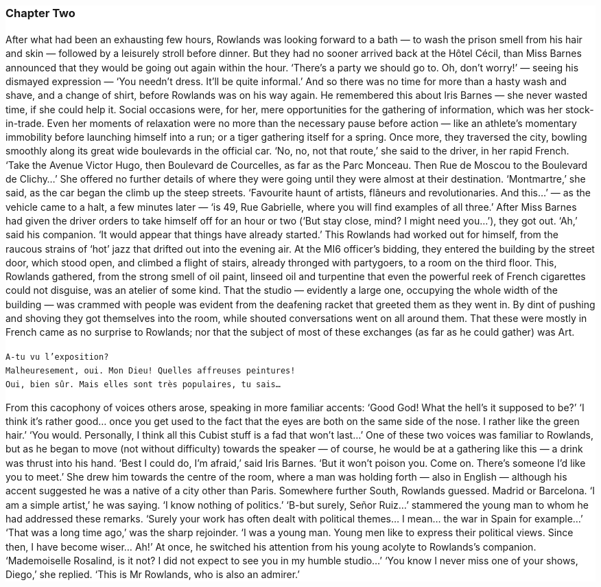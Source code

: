 ### Chapter Two ###

After what had been an exhausting few hours, Rowlands was looking forward to a bath — to wash the prison smell from his hair and skin — followed by a leisurely stroll before dinner. But they had no sooner arrived back at the Hôtel Cécil, than Miss Barnes announced that they would be going out again within the hour. ‘There’s a party we should go to. Oh, don’t worry!’ — seeing his dismayed expression — ‘You needn’t dress. It’ll be quite informal.’
	And so there was no time for more than a hasty wash and shave, and a change of shirt, before Rowlands was on his way again. He remembered this about Iris Barnes — she never wasted time, if she could help it. Social occasions were, for her, mere opportunities for the gathering of information, which was her stock-in-trade. Even her moments of relaxation were no more than the necessary pause before action — like an athlete’s momentary immobility before launching himself into a run; or a tiger gathering itself for a spring. 
	Once more, they traversed the city, bowling smoothly along its great wide boulevards in the official car. ‘No, no, not that route,’ she said to the driver, in her rapid French. ‘Take the Avenue Victor Hugo, then Boulevard de Courcelles, as far as the Parc Monceau. Then Rue de Moscou to the Boulevard de Clichy…’ She offered no further details of where they were going until they were almost at their destination. ‘Montmartre,’ she said, as the car began the climb up the steep streets. ‘Favourite haunt of artists, flâneurs and revolutionaries. And this…’ — as the vehicle came to a halt, a few minutes later — ‘is 49, Rue Gabrielle, where you will find examples of all three.’ 
	After Miss Barnes had given the driver orders to take himself off for an hour or two (‘But stay close, mind? I might need you…’), they got out. ‘Ah,’ said his companion. ‘It would appear that things have already started.’ This Rowlands had worked out for himself, from the raucous strains of ‘hot’ jazz that drifted out into the evening air.
	At the MI6 officer’s bidding, they entered the building by the street door, which stood open, and climbed a flight of stairs, already thronged with partygoers, to a room on the third floor. This, Rowlands gathered, from the strong smell of oil paint, linseed oil and turpentine that even the powerful reek of French cigarettes could not disguise, was an atelier of some kind. That the studio — evidently a large one, occupying the whole width of the building — was crammed with people was evident from the deafening racket that greeted them as they went in. 
	By dint of pushing and shoving they got themselves into the room, while shouted conversations went on all around them. That these were mostly in French came as no surprise to Rowlands; nor that the subject of most of these exchanges (as far as he could gather) was Art.
	
	A-tu vu l’exposition?
	Malheuresement, oui. Mon Dieu! Quelles affreuses peintures!
	Oui, bien sûr. Mais elles sont très populaires, tu sais…

From this cacophony of voices others arose, speaking in more familiar accents:
	‘Good God! What the hell’s it supposed to be?’
	‘I think it’s rather good… once you get used to the fact that the eyes are both on the same side of the nose. I rather like the green hair.’
	‘You would. Personally, I think all this Cubist stuff is a fad that won’t last…’
	One of these two voices was familiar to Rowlands, but as he began to move (not without difficulty) towards the speaker — of course, he would be at a gathering like this — a drink was thrust into his hand. ‘Best I could do, I’m afraid,’ said Iris Barnes. ‘But it won’t poison you. Come on. There’s someone I’d like you to meet.’
	She drew him towards the centre of the room, where a man was holding forth — also in English — although his accent suggested he was a native of a city other than Paris. Somewhere further South, Rowlands guessed. Madrid or Barcelona. ‘I am a simple artist,’ he was saying. ‘I know nothing of politics.’
	‘B-but surely, Señor Ruiz…’ stammered the young man to whom he had addressed these remarks. ‘Surely your work has often dealt with political themes… I mean… the war in Spain for example…’
	‘That was a long time ago,’ was the sharp rejoinder. ‘I was a young man. Young men like to express their political views. Since then, I have become wiser… Ah!’ At once, he switched his attention from his young acolyte to Rowlands’s companion. ‘Mademoiselle Rosalind, is it not? I did not expect to see you in my humble studio…’
	‘You know I never miss one of your shows, Diego,’ she replied. ‘This is Mr Rowlands, who is also an admirer.’